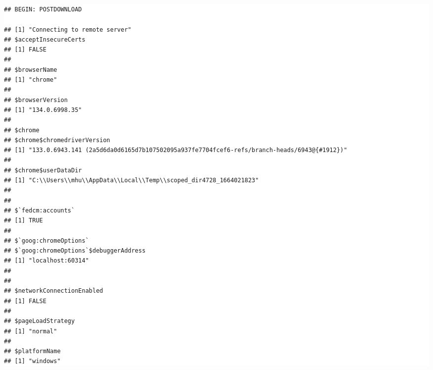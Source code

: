     ## BEGIN: POSTDOWNLOAD

    ## [1] "Connecting to remote server"
    ## $acceptInsecureCerts
    ## [1] FALSE
    ## 
    ## $browserName
    ## [1] "chrome"
    ## 
    ## $browserVersion
    ## [1] "134.0.6998.35"
    ## 
    ## $chrome
    ## $chrome$chromedriverVersion
    ## [1] "133.0.6943.141 (2a5d6da0d6165d7b107502095a937fe7704fcef6-refs/branch-heads/6943@{#1912})"
    ## 
    ## $chrome$userDataDir
    ## [1] "C:\\Users\\mhu\\AppData\\Local\\Temp\\scoped_dir4728_1664021823"
    ## 
    ## 
    ## $`fedcm:accounts`
    ## [1] TRUE
    ## 
    ## $`goog:chromeOptions`
    ## $`goog:chromeOptions`$debuggerAddress
    ## [1] "localhost:60314"
    ## 
    ## 
    ## $networkConnectionEnabled
    ## [1] FALSE
    ## 
    ## $pageLoadStrategy
    ## [1] "normal"
    ## 
    ## $platformName
    ## [1] "windows"